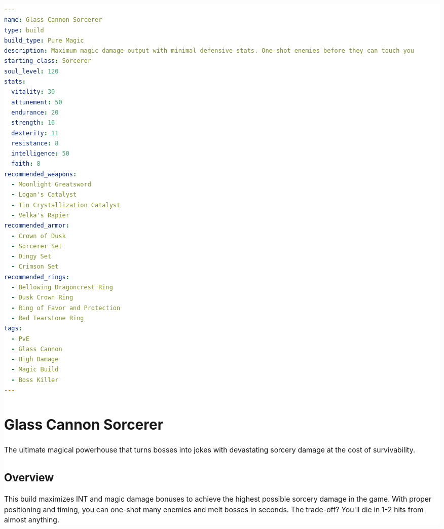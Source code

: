 ```yaml
---
name: Glass Cannon Sorcerer
type: build
build_type: Pure Magic
description: Maximum magic damage output with minimal defensive stats. One-shot enemies before they can touch you
starting_class: Sorcerer
soul_level: 120
stats:
  vitality: 30
  attunement: 50
  endurance: 20
  strength: 16
  dexterity: 11
  resistance: 8
  intelligence: 50
  faith: 8
recommended_weapons:
  - Moonlight Greatsword
  - Logan's Catalyst
  - Tin Crystallization Catalyst
  - Velka's Rapier
recommended_armor:
  - Crown of Dusk
  - Sorcerer Set
  - Dingy Set
  - Crimson Set
recommended_rings:
  - Bellowing Dragoncrest Ring
  - Dusk Crown Ring
  - Ring of Favor and Protection
  - Red Tearstone Ring
tags:
  - PvE
  - Glass Cannon
  - High Damage
  - Magic Build
  - Boss Killer
---
```


# Glass Cannon Sorcerer

The ultimate magical powerhouse that turns bosses into jokes with devastating sorcery damage at the cost of survivability.

## Overview

This build maximizes INT and magic damage bonuses to achieve the highest possible sorcery damage in the game. With proper positioning and timing, you can one-shot many enemies and melt bosses in seconds. The trade-off? You'll die in 1-2 hits from almost anything.
